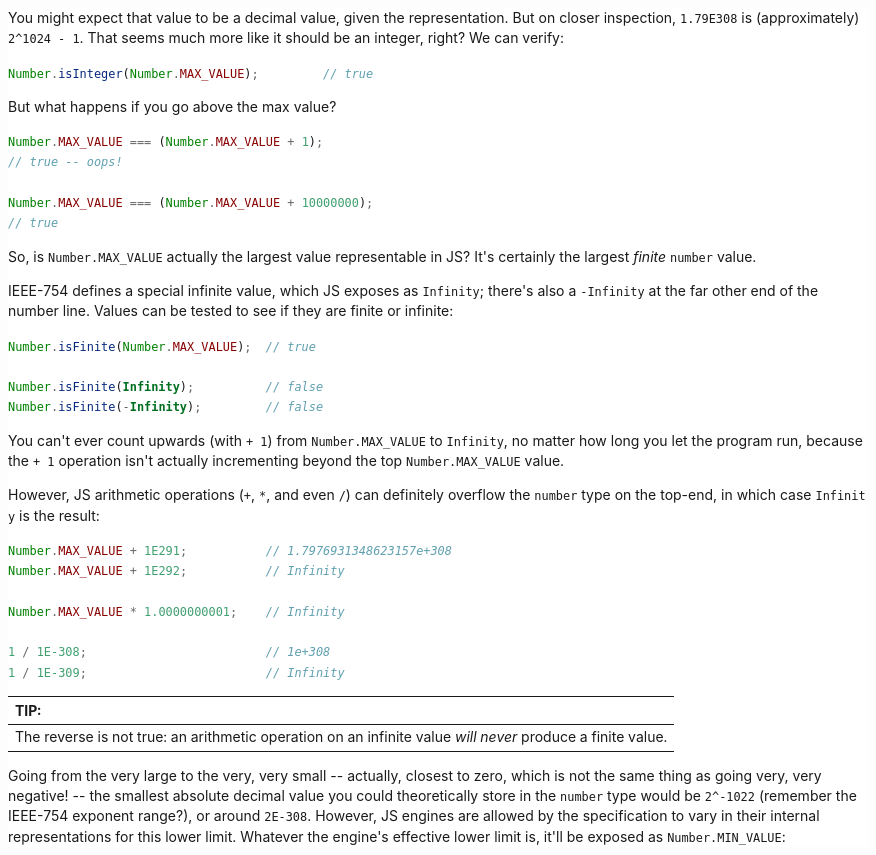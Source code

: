 You might expect that value to be a decimal value, given the representation. But on closer inspection, `1.79E308` is (approximately) `2^1024 - 1`. That seems much more like it should be an integer, right? We can verify:

```js
Number.isInteger(Number.MAX_VALUE);         // true
```

But what happens if you go above the max value?

```js
Number.MAX_VALUE === (Number.MAX_VALUE + 1);
// true -- oops!

Number.MAX_VALUE === (Number.MAX_VALUE + 10000000);
// true
```

So, is `Number.MAX_VALUE` actually the largest value representable in JS? It's certainly the largest *finite* `number` value.

IEEE-754 defines a special infinite value, which JS exposes as `Infinity`; there's also a `-Infinity` at the far other end of the number line. Values can be tested to see if they are finite or infinite:

```js
Number.isFinite(Number.MAX_VALUE);  // true

Number.isFinite(Infinity);          // false
Number.isFinite(-Infinity);         // false
```

You can't ever count upwards (with `+ 1`) from `Number.MAX_VALUE` to `Infinity`, no matter how long you let the program run, because the `+ 1` operation isn't actually incrementing beyond the top `Number.MAX_VALUE` value.

However, JS arithmetic operations (`+`, `*`, and even `/`) can definitely overflow the `number` type on the top-end, in which case `Infinity` is the result:

```js
Number.MAX_VALUE + 1E291;           // 1.7976931348623157e+308
Number.MAX_VALUE + 1E292;           // Infinity

Number.MAX_VALUE * 1.0000000001;    // Infinity

1 / 1E-308;                         // 1e+308
1 / 1E-309;                         // Infinity
```

| TIP: |
| :--- |
| The reverse is not true: an arithmetic operation on an infinite value *will never* produce a finite value. |

Going from the very large to the very, very small -- actually, closest to zero, which is not the same thing as going very, very negative! -- the smallest absolute decimal value you could theoretically store in the `number` type would be `2^-1022` (remember the IEEE-754 exponent range?), or around `2E-308`. However, JS engines are allowed by the specification to vary in their internal representations for this lower limit. Whatever the engine's effective lower limit is, it'll be exposed as `Number.MIN_VALUE`:
